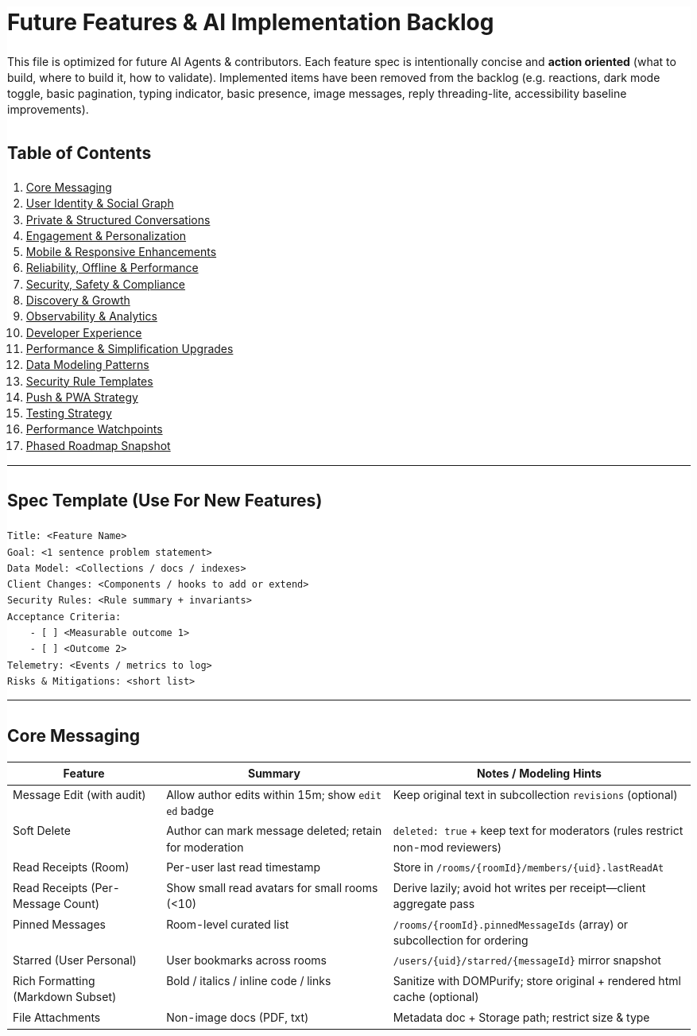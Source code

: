 # Future Features & AI Implementation Backlog

This file is optimized for future AI Agents & contributors. Each feature spec is intentionally concise and **action oriented** (what to build, where to build it, how to validate). Implemented items have been removed from the backlog (e.g. reactions, dark mode toggle, basic pagination, typing indicator, basic presence, image messages, reply threading-lite, accessibility baseline improvements).

## Table of Contents
1. [Core Messaging](#core-messaging)
2. [User Identity & Social Graph](#user-identity--social-graph)
3. [Private & Structured Conversations](#private--structured-conversations)
4. [Engagement & Personalization](#engagement--personalization)
5. [Mobile & Responsive Enhancements](#mobile--responsive-enhancements)
6. [Reliability, Offline & Performance](#reliability-offline--performance)
7. [Security, Safety & Compliance](#security-safety--compliance)
8. [Discovery & Growth](#discovery--growth)
9. [Observability & Analytics](#observability--analytics)
10. [Developer Experience](#developer-experience)
11. [Performance & Simplification Upgrades](#performance--simplification-upgrades)
12. [Data Modeling Patterns](#data-modeling-patterns)
13. [Security Rule Templates](#security-rule-templates)
14. [Push & PWA Strategy](#push--pwa-strategy)
15. [Testing Strategy](#testing-strategy)
16. [Performance Watchpoints](#performance-watchpoints)
17. [Phased Roadmap Snapshot](#phased-roadmap-snapshot)

---

## Spec Template (Use For New Features)
```
Title: <Feature Name>
Goal: <1 sentence problem statement>
Data Model: <Collections / docs / indexes>
Client Changes: <Components / hooks to add or extend>
Security Rules: <Rule summary + invariants>
Acceptance Criteria:
	- [ ] <Measurable outcome 1>
	- [ ] <Outcome 2>
Telemetry: <Events / metrics to log>
Risks & Mitigations: <short list>
```

---

## Core Messaging
| Feature | Summary | Notes / Modeling Hints |
|---------|---------|------------------------|
| Message Edit (with audit) | Allow author edits within 15m; show `edited` badge | Keep original text in subcollection `revisions` (optional) |
| Soft Delete | Author can mark message deleted; retain for moderation | `deleted: true` + keep text for moderators (rules restrict non-mod reviewers) |
| Read Receipts (Room) | Per-user last read timestamp | Store in `/rooms/{roomId}/members/{uid}.lastReadAt` |
| Read Receipts (Per-Message Count) | Show small read avatars for small rooms (<10) | Derive lazily; avoid hot writes per receipt—client aggregate pass |
| Pinned Messages | Room-level curated list | `/rooms/{roomId}.pinnedMessageIds` (array) or subcollection for ordering |
| Starred (User Personal) | User bookmarks across rooms | `/users/{uid}/starred/{messageId}` mirror snapshot |
| Rich Formatting (Markdown Subset) | Bold / italics / inline code / links | Sanitize with DOMPurify; store original + rendered html cache (optional) |
| File Attachments | Non-image docs (PDF, txt) | Metadata doc + Storage path; restrict size & type |
